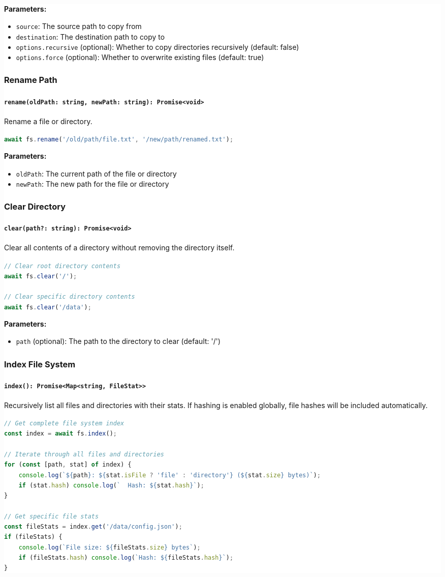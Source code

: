 **Parameters:**

- `source`: The source path to copy from
- `destination`: The destination path to copy to
- `options.recursive` (optional): Whether to copy directories recursively (default: false)
- `options.force` (optional): Whether to overwrite existing files (default: true)

### Rename Path

#### `rename(oldPath: string, newPath: string): Promise<void>`

Rename a file or directory.

```typescript
await fs.rename('/old/path/file.txt', '/new/path/renamed.txt');
```

**Parameters:**

- `oldPath`: The current path of the file or directory
- `newPath`: The new path for the file or directory

### Clear Directory

#### `clear(path?: string): Promise<void>`

Clear all contents of a directory without removing the directory itself.

```typescript
// Clear root directory contents
await fs.clear('/');

// Clear specific directory contents
await fs.clear('/data');
```

**Parameters:**

- `path` (optional): The path to the directory to clear (default: '/')

### Index File System

#### `index(): Promise<Map<string, FileStat>>`

Recursively list all files and directories with their stats. If hashing is enabled globally, file hashes will be included automatically.

```typescript
// Get complete file system index
const index = await fs.index();

// Iterate through all files and directories
for (const [path, stat] of index) {
    console.log(`${path}: ${stat.isFile ? 'file' : 'directory'} (${stat.size} bytes)`);
    if (stat.hash) console.log(`  Hash: ${stat.hash}`);
}

// Get specific file stats
const fileStats = index.get('/data/config.json');
if (fileStats) {
    console.log(`File size: ${fileStats.size} bytes`);
    if (fileStats.hash) console.log(`Hash: ${fileStats.hash}`);
}
```
